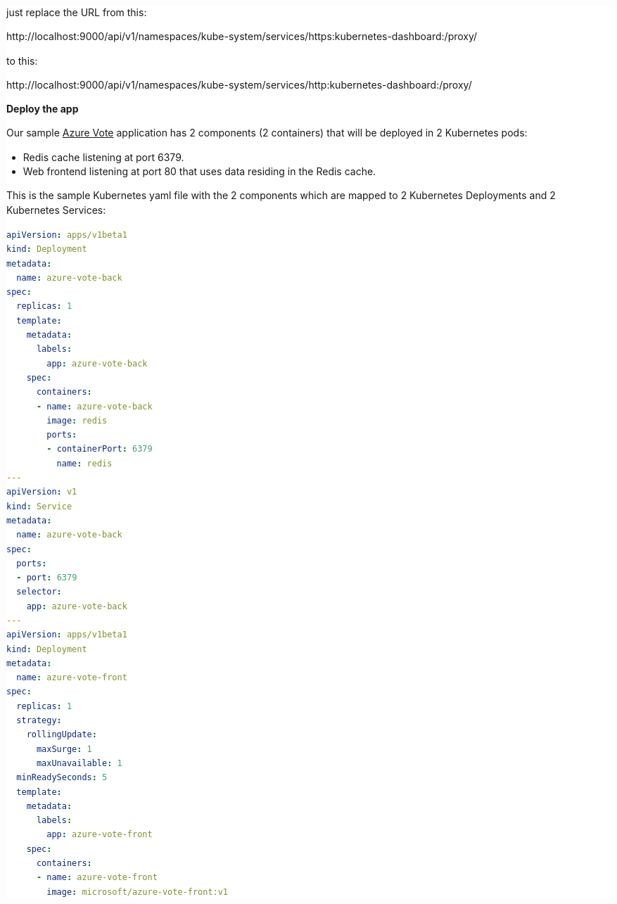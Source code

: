 just replace the URL from this:

http://localhost:9000/api/v1/namespaces/kube-system/services/https:kubernetes-dashboard:/proxy/

to this:

http://localhost:9000/api/v1/namespaces/kube-system/services/http:kubernetes-dashboard:/proxy/


**Deploy the app**

Our sample [Azure Vote](https://docs.microsoft.com/en-us/azure/aks/tutorial-kubernetes-prepare-app) application has 2 components (2 containers) that will be deployed in 2 Kubernetes pods:
* Redis cache listening at port 6379.
* Web frontend listening at port 80 that uses data residing in the Redis cache.

This is the sample Kubernetes yaml file with the 2 components which are mapped to 2 Kubernetes Deployments and 2 Kubernetes Services:

```yaml
apiVersion: apps/v1beta1
kind: Deployment
metadata:
  name: azure-vote-back
spec:
  replicas: 1
  template:
    metadata:
      labels:
        app: azure-vote-back
    spec:
      containers:
      - name: azure-vote-back
        image: redis
        ports:
        - containerPort: 6379
          name: redis
---
apiVersion: v1
kind: Service
metadata:
  name: azure-vote-back
spec:
  ports:
  - port: 6379
  selector:
    app: azure-vote-back
---
apiVersion: apps/v1beta1
kind: Deployment
metadata:
  name: azure-vote-front
spec:
  replicas: 1
  strategy:
    rollingUpdate:
      maxSurge: 1
      maxUnavailable: 1
  minReadySeconds: 5 
  template:
    metadata:
      labels:
        app: azure-vote-front
    spec:
      containers:
      - name: azure-vote-front
        image: microsoft/azure-vote-front:v1
```